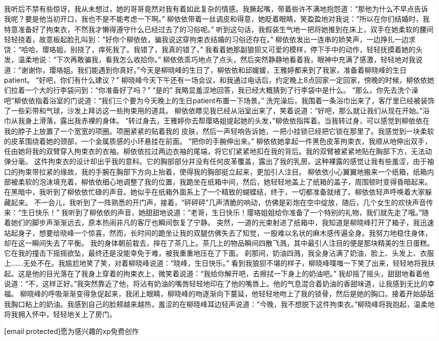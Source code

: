 我听后不禁有些惊讶，我从未想过，她的哥哥竟然对我有着如此复杂的情感。我撅起嘴，带着些许不满地抱怨道：“那他为什么不早点告诉我呢？要是他当初开口，我也不是不能考虑一下啊。”
柳依依带着一丝调皮和得意，她眨着眼睛，笑盈盈地对我说：“所以在你们结婚时，我特意准备好了拘束衣，不然我才懒得遵守什么已经过去了的习俗呢。”
听到这句话，我假装生气地一把将她推到在床上，双手在她柔软的腰间轻轻挠着，故意板起脸孔叫到：“好你个柳依依，骗我说这穿拘束衣结婚的习俗还存在。”
柳依依发出一连串的娇笑声，一边挣扎一边求饶：“哈哈，璎珞姐，别挠了，痒死我了。我错了，我真的错了。”
我看着她那副狼狈又可爱的模样，停下手中的动作，轻轻抚摸着她的头发，温柔地说：“下次再敢骗我，看我怎么收拾你。”
柳依依乖巧地点了点头，然后突然静静地看着我，眼神中充满了感激，轻轻地对我说道：“谢谢你，璎珞姐。我们能遇到你真好。”今天是柳晓峰的生日了，柳依依和邱媛媛，王雅婷都来到了我家，准备着柳晓峰的生日patient。
“好吧，你们有什么建议？”
柳晓峰今天下午还有一场会议，和我通过电话后，约定晚上8点回家一定回家，傍晚的时候，柳依依她们拉着一个大的行李袋问到：“你准备好了吗？”
“是的” 我略显羞涩地回答，我已经大概猜到了行李袋中是什么。
“那么，你先去洗个澡吧”柳依依指着浴室的门说道：“我们三个要为今天晚上的生日patient布置一下场景。”
洗完澡后，我围着一条浴巾出来了，客厅里已经被装饰了一些彩带和气球，沙发上拜访这一些拘束用的道具。
柳依依瞟见我已经从浴室出来了，笑着说道：“好吧，那么就让我们从现在开始。”浴巾从我身上滑落，露出我赤裸的身体。
“转过身去，王雅婷你去帮璎珞姐提起她的头发，”柳依依指挥着。当我转过身，可以感觉到柳依依在我的脖子上放置了一个宽宽的项圈。项圈紧紧的贴着我的 皮肤，然后一声轻响告诉她，一把小挂锁已经把它锁在那里了。我感觉到一块柔软的皮革围绕着她的颈部，一个金属质感的小环悬挂在前面。
“把你的手腕伸出来。” 柳依依她拿起一件黑色皮革拘束衣，我顺从地伸出双手，任由她将我的双臂穿入拘束衣的衣袖。柳依依拉过两边衣袖的尾端，将它们紧紧地扣在我的背后。我的双臂被紧紧地贴在胸部下方，无法动弹分毫。
这件拘束衣的设计却出乎我的意料。它的胸部部分并没有任何皮革覆盖，露出了我的乳房。这种裸露的感觉让我有些羞涩，由于袖口的拘束带拉紧的缘故，我的手腕在胸部下方向上抬着，使得我的胸部挺立起来，更加引人注目。
柳依依小心翼翼地搬来一个纸箱，纸箱内部被柔软的泡沫填充着，柳依依细心地调整了我的位置，我跪坐在纸箱中间，然后，她轻轻地盖上了纸箱的盖子，周围顿时变得昏暗起来。在黑暗中，我听到了柳依依忙碌的声音。她似乎在纸箱外面系上了一个精致的蝴蝶结，终于，一切都准备就绪了。柳依依轻声呼唤着大家躲藏起来。
不一会儿，我听到了一阵熟悉的开门声，接着，“砰砰砰”几声清脆的响动，仿佛是彩炮在空中绽放，随后，几个女生的欢快声音传来：“生日快乐！”
我听到了柳依依的声音，她甜甜地说道：“老哥，生日快乐！璎珞姐姐给你准备了一个特别的礼物，我们就先走了哦。”随着她们的脚步声渐渐远去，原本热闹非凡的客厅也瞬间恢复了宁静。
突然，一道的光束射进了纸箱中，我知道是柳晓峰打开了箱子，我迅速站起身子，想要给晓峰一个惊喜，然而，长时间的跪坐让我的双腿仿佛失去了知觉，一股难以名状的麻木感传遍全身。我努力地稳住身体，却在这一瞬间失去了平衡。
我的身体朝前栽去，摔在了茶几上。茶几上的物品瞬间四散飞溅，其中最引人注目的便是那块精美的生日蛋糕。它在我的撞击下摇摇欲坠，最终还是没能幸免于难，被我重重地压在了下面。
刹那间，奶油四溅，我全身沾满了奶油，脸上、头发上、衣服上……无处不在。我尴尬地笑了笑，对着柳晓峰说道：“晓峰，生日快乐。”
看到我狼狈不堪的样子，柳晓峰噗嗤一下笑了出来，轻轻地将我扶起。这是他的目光落在了我身上穿着的拘束衣上，微笑着说道：“我给你解开吧，去擦拭一下身上的奶油吧。”
我却摇了摇头，甜甜地看着他说道：“不，这样正好。”我突然靠近了他，将沾有奶油的嘴唇轻轻地印在了他的嘴唇上。他的气息混合着奶油的香甜味道，让我感到无比的幸福。
柳晓峰的呼吸渐渐变得急促起来，我闭上眼睛，柳晓峰的吻逐渐向下蔓延，他轻轻地吻上了我的锁骨，然后是她的胸口。接着开始舔舐我胸口粘上的奶油。我感到自己的脸颊越来越热，羞涩的在柳晓峰耳边轻声说道：“今晚，我不想脱下这件拘束衣。”柳晓峰将我抱起，温柔地将我拥入怀中，轻轻地关上了房门。

[email protected]愿为感兴趣的xp免费创作
